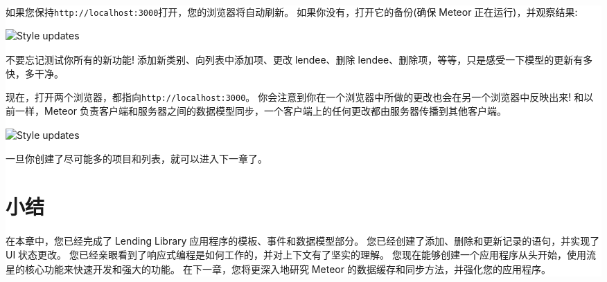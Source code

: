 如果您保持`http://localhost:3000`打开，您的浏览器将自动刷新。 如果你没有，打开它的备份(确保 Meteor 正在运行)，并观察结果:

![Style updates](graphics/0823OS_04_03.jpg)

不要忘记测试你所有的新功能! 添加新类别、向列表中添加项、更改 lendee、删除 lendee、删除项，等等，只是感受一下模型的更新有多快，多干净。

现在，打开两个浏览器，都指向`http://localhost:3000`。 你会注意到你在一个浏览器中所做的更改也会在另一个浏览器中反映出来! 和以前一样，Meteor 负责客户端和服务器之间的数据模型同步，一个客户端上的任何更改都由服务器传播到其他客户端。

![Style updates](graphics/0823OS_04_04.jpg)

一旦你创建了尽可能多的项目和列表，就可以进入下一章了。

# 小结

在本章中，您已经完成了 Lending Library 应用程序的模板、事件和数据模型部分。 您已经创建了添加、删除和更新记录的语句，并实现了 UI 状态更改。 您已经亲眼看到了响应式编程是如何工作的，并对上下文有了坚实的理解。 您现在能够创建一个应用程序从头开始，使用流星的核心功能来快速开发和强大的功能。 在下一章，您将更深入地研究 Meteor 的数据缓存和同步方法，并强化您的应用程序。